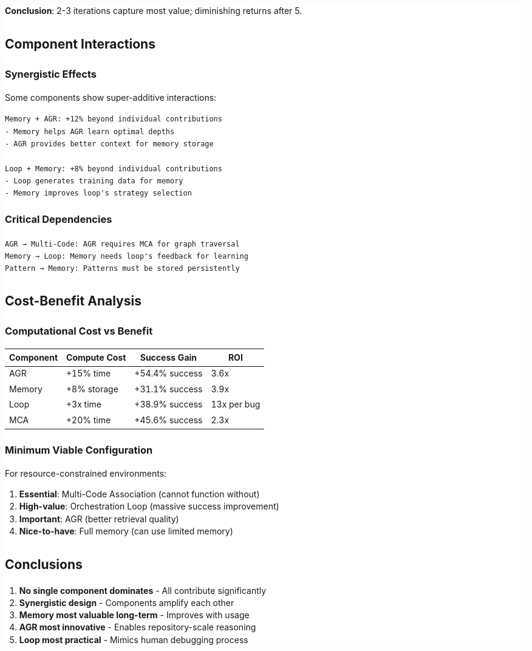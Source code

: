 **Conclusion**: 2-3 iterations capture most value; diminishing returns after 5.

## Component Interactions

### Synergistic Effects

Some components show super-additive interactions:

```
Memory + AGR: +12% beyond individual contributions
- Memory helps AGR learn optimal depths
- AGR provides better context for memory storage

Loop + Memory: +8% beyond individual contributions  
- Loop generates training data for memory
- Memory improves loop's strategy selection
```

### Critical Dependencies

```
AGR → Multi-Code: AGR requires MCA for graph traversal
Memory → Loop: Memory needs loop's feedback for learning
Pattern → Memory: Patterns must be stored persistently
```

## Cost-Benefit Analysis

### Computational Cost vs Benefit

| Component | Compute Cost | Success Gain | ROI |
|-----------|--------------|--------------|-----|
| AGR | +15% time | +54.4% success | 3.6x |
| Memory | +8% storage | +31.1% success | 3.9x |
| Loop | +3x time | +38.9% success | 13x per bug |
| MCA | +20% time | +45.6% success | 2.3x |

### Minimum Viable Configuration

For resource-constrained environments:
1. **Essential**: Multi-Code Association (cannot function without)
2. **High-value**: Orchestration Loop (massive success improvement)
3. **Important**: AGR (better retrieval quality)
4. **Nice-to-have**: Full memory (can use limited memory)

## Conclusions

1. **No single component dominates** - All contribute significantly
2. **Synergistic design** - Components amplify each other
3. **Memory most valuable long-term** - Improves with usage
4. **AGR most innovative** - Enables repository-scale reasoning
5. **Loop most practical** - Mimics human debugging process

